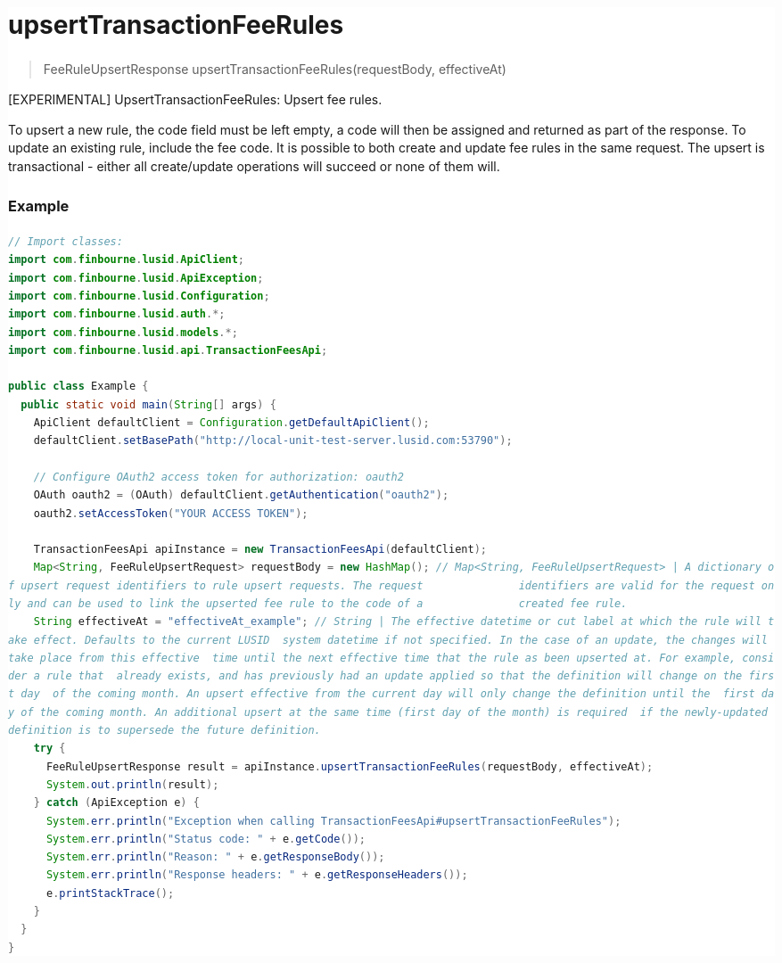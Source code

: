 <a name="upsertTransactionFeeRules"></a>
# **upsertTransactionFeeRules**
> FeeRuleUpsertResponse upsertTransactionFeeRules(requestBody, effectiveAt)

[EXPERIMENTAL] UpsertTransactionFeeRules: Upsert fee rules.

To upsert a new rule, the code field must be left empty, a code will then be assigned and returned as part  of the response. To update an existing rule, include the fee code. It is possible to both create and update  fee rules in the same request.                The upsert is transactional - either all create/update operations will succeed or none of them will.

### Example
```java
// Import classes:
import com.finbourne.lusid.ApiClient;
import com.finbourne.lusid.ApiException;
import com.finbourne.lusid.Configuration;
import com.finbourne.lusid.auth.*;
import com.finbourne.lusid.models.*;
import com.finbourne.lusid.api.TransactionFeesApi;

public class Example {
  public static void main(String[] args) {
    ApiClient defaultClient = Configuration.getDefaultApiClient();
    defaultClient.setBasePath("http://local-unit-test-server.lusid.com:53790");
    
    // Configure OAuth2 access token for authorization: oauth2
    OAuth oauth2 = (OAuth) defaultClient.getAuthentication("oauth2");
    oauth2.setAccessToken("YOUR ACCESS TOKEN");

    TransactionFeesApi apiInstance = new TransactionFeesApi(defaultClient);
    Map<String, FeeRuleUpsertRequest> requestBody = new HashMap(); // Map<String, FeeRuleUpsertRequest> | A dictionary of upsert request identifiers to rule upsert requests. The request               identifiers are valid for the request only and can be used to link the upserted fee rule to the code of a               created fee rule.
    String effectiveAt = "effectiveAt_example"; // String | The effective datetime or cut label at which the rule will take effect. Defaults to the current LUSID  system datetime if not specified. In the case of an update, the changes will take place from this effective  time until the next effective time that the rule as been upserted at. For example, consider a rule that  already exists, and has previously had an update applied so that the definition will change on the first day  of the coming month. An upsert effective from the current day will only change the definition until the  first day of the coming month. An additional upsert at the same time (first day of the month) is required  if the newly-updated definition is to supersede the future definition.
    try {
      FeeRuleUpsertResponse result = apiInstance.upsertTransactionFeeRules(requestBody, effectiveAt);
      System.out.println(result);
    } catch (ApiException e) {
      System.err.println("Exception when calling TransactionFeesApi#upsertTransactionFeeRules");
      System.err.println("Status code: " + e.getCode());
      System.err.println("Reason: " + e.getResponseBody());
      System.err.println("Response headers: " + e.getResponseHeaders());
      e.printStackTrace();
    }
  }
}
```
